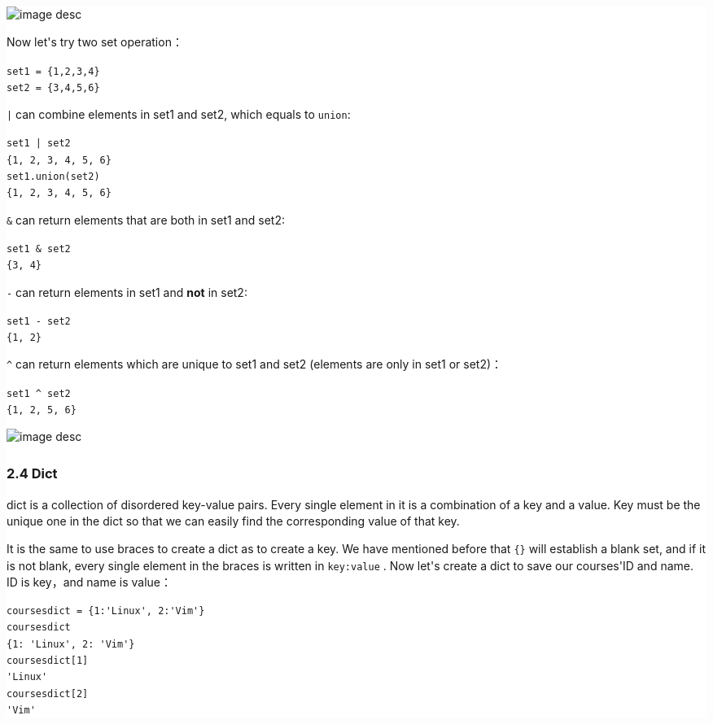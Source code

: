 
![image desc](https://labex.io/upload/P/T/J/PrL8q5Phx7C4.png)


Now let's try two set operation：

```
set1 = {1,2,3,4}
set2 = {3,4,5,6}
```

`|` can combine elements in set1 and set2, which equals to `union`:

```
set1 | set2
{1, 2, 3, 4, 5, 6}
set1.union(set2)
{1, 2, 3, 4, 5, 6}
```

`&` can return elements that are both in set1 and set2:

```
set1 & set2
{3, 4}
```

`-` can return elements in set1 and **not** in set2:

```
set1 - set2
{1, 2}
```

`^` can return elements which are unique to set1 and set2 (elements are only in set1 or set2)：

```
set1 ^ set2
{1, 2, 5, 6}
```


![image desc](https://labex.io/upload/C/K/X/TjBTKrEpxIGB.png)

### 2.4 Dict

dict is a collection of disordered key-value pairs. Every single element in it is a combination of a key and a value. Key must be the unique one in the dict so that we can easily find the corresponding value of that key.

It is the same to use braces to create a dict as to create a key. We have mentioned before that `{}` will establish a blank set, and if it is not blank, every single element in the braces is written in `key:value` . Now let's create a dict to save our courses'ID and name. ID is key，and name is value：

```
coursesdict = {1:'Linux', 2:'Vim'}
coursesdict
{1: 'Linux', 2: 'Vim'}
coursesdict[1]
'Linux'
coursesdict[2]
'Vim'
```
